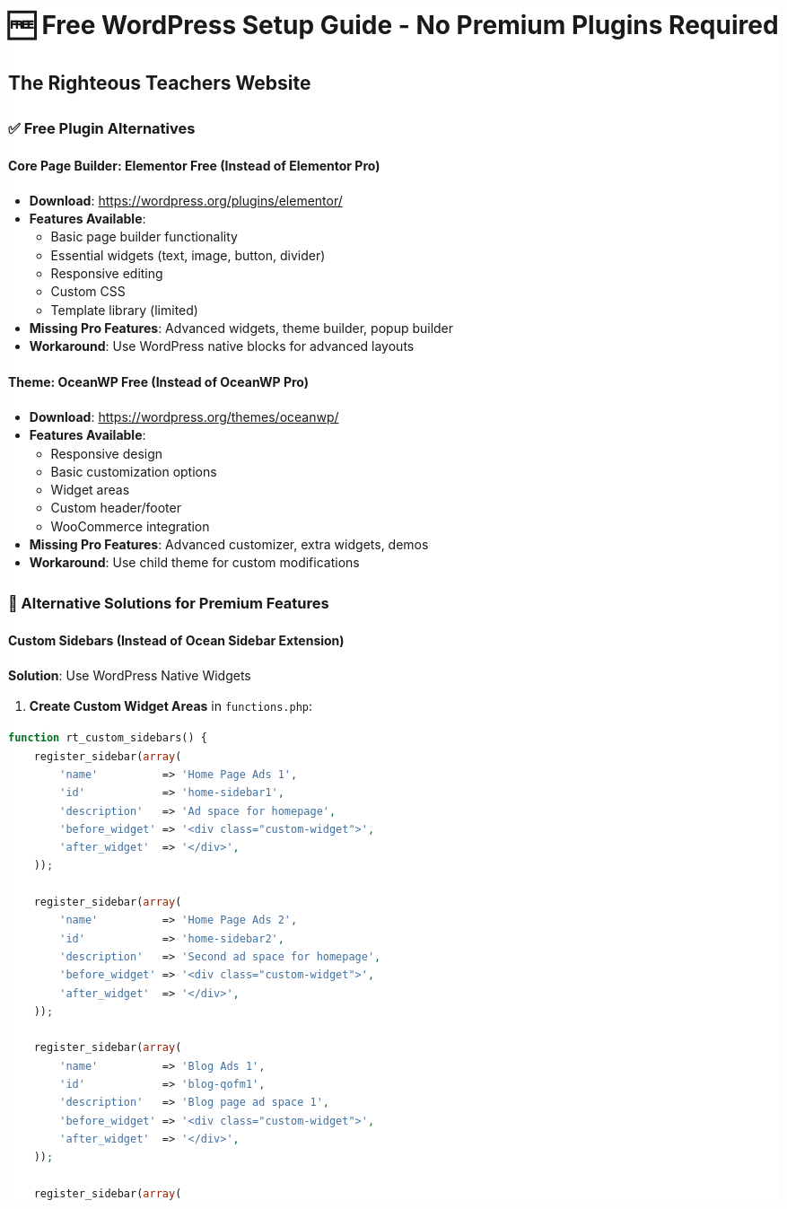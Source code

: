 # 🆓 Free WordPress Setup Guide - No Premium Plugins Required
## The Righteous Teachers Website

### ✅ Free Plugin Alternatives

#### Core Page Builder: **Elementor Free** (Instead of Elementor Pro)
- **Download**: https://wordpress.org/plugins/elementor/
- **Features Available**:
  - Basic page builder functionality
  - Essential widgets (text, image, button, divider)
  - Responsive editing
  - Custom CSS
  - Template library (limited)
- **Missing Pro Features**: Advanced widgets, theme builder, popup builder
- **Workaround**: Use WordPress native blocks for advanced layouts

#### Theme: **OceanWP Free** (Instead of OceanWP Pro)
- **Download**: https://wordpress.org/themes/oceanwp/
- **Features Available**:
  - Responsive design
  - Basic customization options
  - Widget areas
  - Custom header/footer
  - WooCommerce integration
- **Missing Pro Features**: Advanced customizer, extra widgets, demos
- **Workaround**: Use child theme for custom modifications

### 🔧 Alternative Solutions for Premium Features

#### Custom Sidebars (Instead of Ocean Sidebar Extension)
**Solution**: Use WordPress Native Widgets
1. **Create Custom Widget Areas** in `functions.php`:
```php
function rt_custom_sidebars() {
    register_sidebar(array(
        'name'          => 'Home Page Ads 1',
        'id'            => 'home-sidebar1',
        'description'   => 'Ad space for homepage',
        'before_widget' => '<div class="custom-widget">',
        'after_widget'  => '</div>',
    ));
    
    register_sidebar(array(
        'name'          => 'Home Page Ads 2', 
        'id'            => 'home-sidebar2',
        'description'   => 'Second ad space for homepage',
        'before_widget' => '<div class="custom-widget">',
        'after_widget'  => '</div>',
    ));
    
    register_sidebar(array(
        'name'          => 'Blog Ads 1',
        'id'            => 'blog-qofm1', 
        'description'   => 'Blog page ad space 1',
        'before_widget' => '<div class="custom-widget">',
        'after_widget'  => '</div>',
    ));
    
    register_sidebar(array(
```